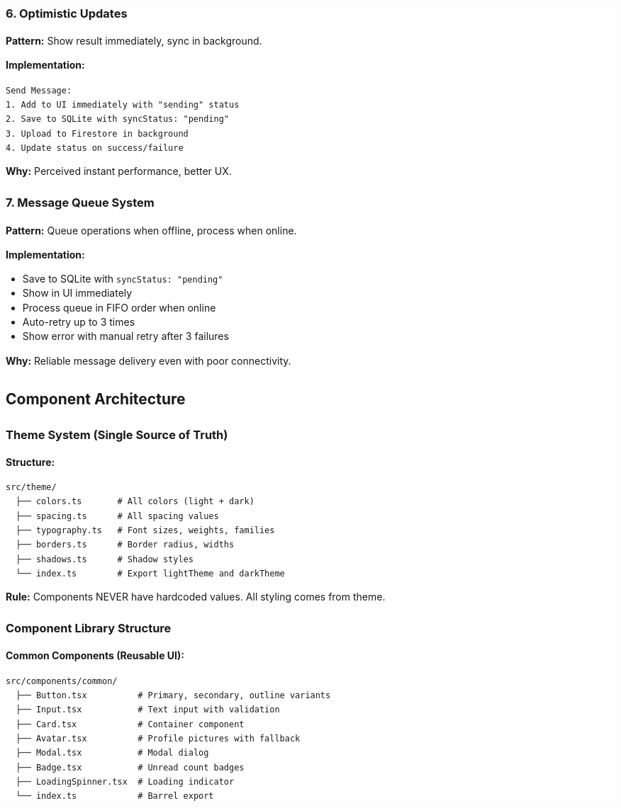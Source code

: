 ### 6. Optimistic Updates

**Pattern:** Show result immediately, sync in background.

**Implementation:**
```
Send Message:
1. Add to UI immediately with "sending" status
2. Save to SQLite with syncStatus: "pending"
3. Upload to Firestore in background
4. Update status on success/failure
```

**Why:** Perceived instant performance, better UX.

### 7. Message Queue System

**Pattern:** Queue operations when offline, process when online.

**Implementation:**
- Save to SQLite with `syncStatus: "pending"`
- Show in UI immediately
- Process queue in FIFO order when online
- Auto-retry up to 3 times
- Show error with manual retry after 3 failures

**Why:** Reliable message delivery even with poor connectivity.

## Component Architecture

### Theme System (Single Source of Truth)

**Structure:**
```
src/theme/
  ├── colors.ts       # All colors (light + dark)
  ├── spacing.ts      # All spacing values
  ├── typography.ts   # Font sizes, weights, families
  ├── borders.ts      # Border radius, widths
  ├── shadows.ts      # Shadow styles
  └── index.ts        # Export lightTheme and darkTheme
```

**Rule:** Components NEVER have hardcoded values. All styling comes from theme.

### Component Library Structure

**Common Components (Reusable UI):**
```
src/components/common/
  ├── Button.tsx          # Primary, secondary, outline variants
  ├── Input.tsx           # Text input with validation
  ├── Card.tsx            # Container component
  ├── Avatar.tsx          # Profile pictures with fallback
  ├── Modal.tsx           # Modal dialog
  ├── Badge.tsx           # Unread count badges
  ├── LoadingSpinner.tsx  # Loading indicator
  └── index.ts            # Barrel export
```
